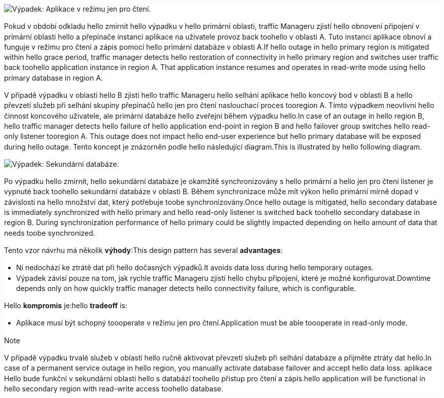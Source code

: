 ![Výpadek: Aplikace v režimu jen pro čtení.](./media/sql-database-designing-cloud-solutions-for-disaster-recovery/pattern3-2.png)

<span data-ttu-id="054d4-207">Pokud v období odkladu hello zmírnit hello výpadku v hello primární oblasti, traffic Manageru zjistí hello obnovení připojení v primární oblasti hello a přepínače instanci aplikace na uživatele provoz back toohello v oblasti A. Tuto instanci aplikace obnoví a funguje v režimu pro čtení a zápis pomocí hello primární databáze v oblasti A.</span><span class="sxs-lookup"><span data-stu-id="054d4-207">If hello outage in hello primary region is mitigated within hello grace period, traffic manager detects hello restoration of connectivity in hello primary region and switches user traffic back toohello application instance in region A. That application instance resumes and operates in read-write mode using hello primary database in region A.</span></span>

<span data-ttu-id="054d4-208">V případě výpadku v oblasti hello B zjistí hello traffic Manageru hello selhání aplikace hello koncový bod v oblasti B a hello převzetí služeb při selhání skupiny přepínačů hello jen pro čtení naslouchací proces tooregion A. Tímto výpadkem neovlivní hello činnost koncového uživatele, ale primární databáze hello zveřejní během výpadku hello.</span><span class="sxs-lookup"><span data-stu-id="054d4-208">In case of an outage in hello region B, hello traffic manager detects hello failure of hello application end-point in region B and hello failover group switches hello read-only listener tooregion A. This outage does not impact hello end-user experience but hello primary database will be exposed during hello outage.</span></span> <span data-ttu-id="054d4-209">Tento koncept je znázorněn podle hello následující diagram.</span><span class="sxs-lookup"><span data-stu-id="054d4-209">This is illustrated by hello following diagram.</span></span>

![Výpadek: Sekundární databáze.](./media/sql-database-designing-cloud-solutions-for-disaster-recovery/pattern3-3.png)

<span data-ttu-id="054d4-212">Po výpadku hello zmírnit, hello sekundární databáze je okamžitě synchronizovány s hello primární a hello jen pro čtení listener je vypnuté back toohello sekundární databáze v oblasti B. Během synchronizace může mít výkon hello primární mírně dopad v závislosti na hello množství dat, který potřebuje toobe synchronizovány.</span><span class="sxs-lookup"><span data-stu-id="054d4-212">Once hello outage is mitigated, hello secondary database is immediately synchronized with hello primary and hello read-only listener is switched back toohello secondary database in region B. During synchronization performance of hello primary could be slightly impacted depending on hello amount of data that needs toobe synchronized.</span></span>

<span data-ttu-id="054d4-213">Tento vzor návrhu má několik **výhody**:</span><span class="sxs-lookup"><span data-stu-id="054d4-213">This design pattern has several **advantages**:</span></span>

* <span data-ttu-id="054d4-214">Ní nedochází ke ztrátě dat při hello dočasných výpadků.</span><span class="sxs-lookup"><span data-stu-id="054d4-214">It avoids data loss during hello temporary outages.</span></span>
* <span data-ttu-id="054d4-215">Výpadek závisí pouze na tom, jak rychle traffic Manageru zjistí hello chybu připojení, které je možné konfigurovat.</span><span class="sxs-lookup"><span data-stu-id="054d4-215">Downtime depends only on how quickly traffic manager detects hello connectivity failure, which is configurable.</span></span>

<span data-ttu-id="054d4-216">Hello **kompromis** je:</span><span class="sxs-lookup"><span data-stu-id="054d4-216">hello **tradeoff** is:</span></span>

* <span data-ttu-id="054d4-217">Aplikace musí být schopný toooperate v režimu jen pro čtení.</span><span class="sxs-lookup"><span data-stu-id="054d4-217">Application must be able toooperate in read-only mode.</span></span>

> [!NOTE]
> <span data-ttu-id="054d4-218">V případě výpadku trvalé služeb v oblasti hello ručně aktivovat převzetí služeb při selhání databáze a přijměte ztráty dat hello.</span><span class="sxs-lookup"><span data-stu-id="054d4-218">In case of a permanent service outage in hello region, you manually activate database failover and accept hello data loss.</span></span> <span data-ttu-id="054d4-219">aplikace Hello bude funkční v sekundární oblasti hello s databází toohello přístup pro čtení a zápis.</span><span class="sxs-lookup"><span data-stu-id="054d4-219">hello application will be functional in hello secondary region with read-write access toohello database.</span></span>
>
